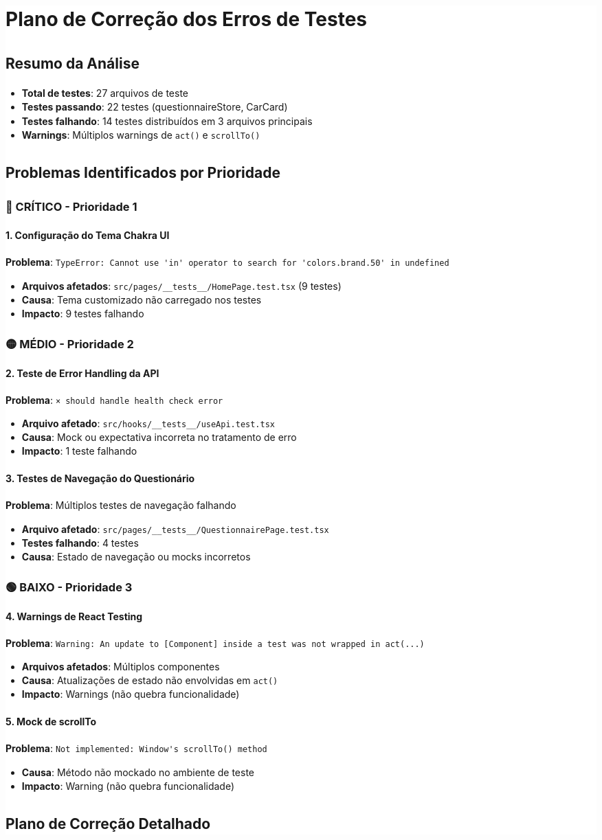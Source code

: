 # Plano de Correção dos Erros de Testes

## Resumo da Análise
- **Total de testes**: 27 arquivos de teste
- **Testes passando**: 22 testes (questionnaireStore, CarCard)
- **Testes falhando**: 14 testes distribuídos em 3 arquivos principais
- **Warnings**: Múltiplos warnings de `act()` e `scrollTo()`

## Problemas Identificados por Prioridade

### 🔴 CRÍTICO - Prioridade 1

#### 1. Configuração do Tema Chakra UI
**Problema**: `TypeError: Cannot use 'in' operator to search for 'colors.brand.50' in undefined`
- **Arquivos afetados**: `src/pages/__tests__/HomePage.test.tsx` (9 testes)
- **Causa**: Tema customizado não carregado nos testes
- **Impacto**: 9 testes falhando

### 🟡 MÉDIO - Prioridade 2

#### 2. Teste de Error Handling da API
**Problema**: `× should handle health check error`
- **Arquivo afetado**: `src/hooks/__tests__/useApi.test.tsx`
- **Causa**: Mock ou expectativa incorreta no tratamento de erro
- **Impacto**: 1 teste falhando

#### 3. Testes de Navegação do Questionário
**Problema**: Múltiplos testes de navegação falhando
- **Arquivo afetado**: `src/pages/__tests__/QuestionnairePage.test.tsx`
- **Testes falhando**: 4 testes
- **Causa**: Estado de navegação ou mocks incorretos

### 🟢 BAIXO - Prioridade 3

#### 4. Warnings de React Testing
**Problema**: `Warning: An update to [Component] inside a test was not wrapped in act(...)`
- **Arquivos afetados**: Múltiplos componentes
- **Causa**: Atualizações de estado não envolvidas em `act()`
- **Impacto**: Warnings (não quebra funcionalidade)

#### 5. Mock de scrollTo
**Problema**: `Not implemented: Window's scrollTo() method`
- **Causa**: Método não mockado no ambiente de teste
- **Impacto**: Warning (não quebra funcionalidade)

## Plano de Correção Detalhado

